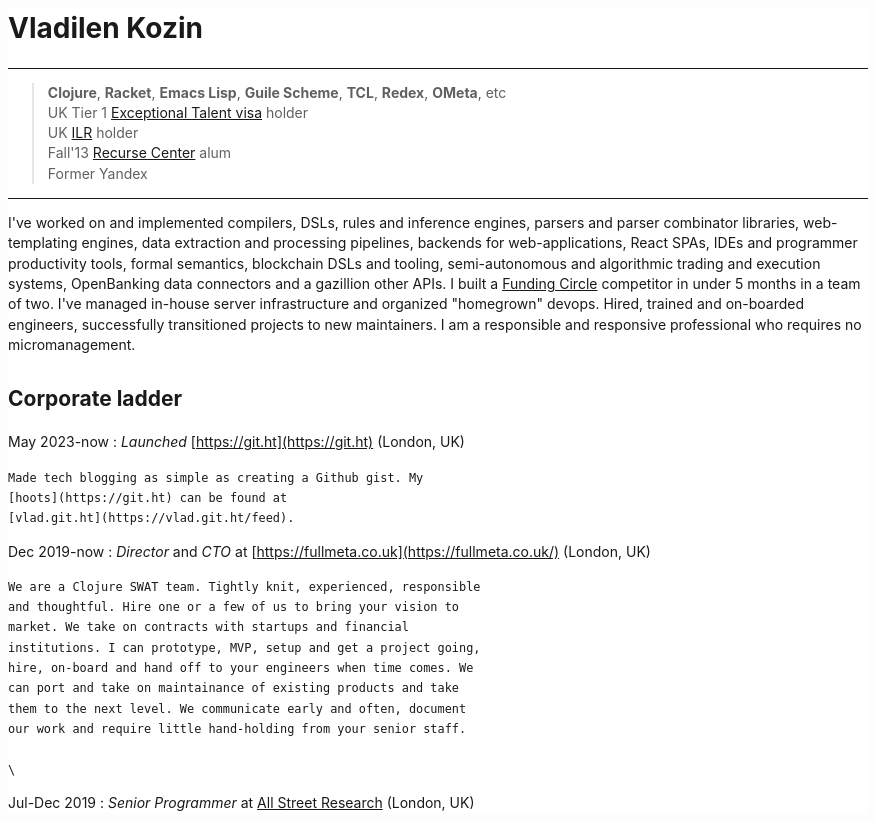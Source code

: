 Vladilen Kozin
==========

----

> __Clojure__, __Racket__, __Emacs Lisp__, __Guile Scheme__, __TCL__, __Redex__, __OMeta__, etc\
> UK Tier 1 [Exceptional Talent visa](https://www.gov.uk/tier-1-exceptional-talent) holder\
> UK [ILR](https://www.gov.uk/indefinite-leave-to-remain) holder\
> Fall'13 [Recurse Center](https://www.recurse.com/) alum\
> Former Yandex


----

I've worked on and implemented compilers, DSLs, rules and inference
engines, parsers and parser combinator libraries, web-templating
engines, data extraction and processing pipelines, backends for
web-applications, React SPAs, IDEs and programmer productivity tools,
formal semantics, blockchain DSLs and tooling, semi-autonomous and
algorithmic trading and execution systems, OpenBanking data connectors
and a gazillion other APIs. I built a [Funding
Circle](https://www.fundingcircle.com/) competitor in under 5 months
in a team of two. I've managed in-house server infrastructure and
organized "homegrown" devops. Hired, trained and on-boarded engineers,
successfully transitioned projects to new maintainers. I am a
responsible and responsive professional who requires no
micromanagement.


Corporate ladder
----------------
May 2023-now
:   *Launched* [https://git.ht](https://git.ht)
    (London, UK)

    Made tech blogging as simple as creating a Github gist. My
    [hoots](https://git.ht) can be found at
    [vlad.git.ht](https://vlad.git.ht/feed).

Dec 2019-now
:   *Director* and *CTO* at
    [https://fullmeta.co.uk](https://fullmeta.co.uk/)
    (London, UK)

    We are a Clojure SWAT team. Tightly knit, experienced, responsible
    and thoughtful. Hire one or a few of us to bring your vision to
    market. We take on contracts with startups and financial
    institutions. I can prototype, MVP, setup and get a project going,
    hire, on-board and hand off to your engineers when time comes. We
    can port and take on maintainance of existing products and take
    them to the next level. We communicate early and often, document
    our work and require little hand-holding from your senior staff.

    \

Jul-Dec 2019
:   *Senior Programmer* at
    [All Street Research](https://www.allstreet.org)
    (London, UK)
